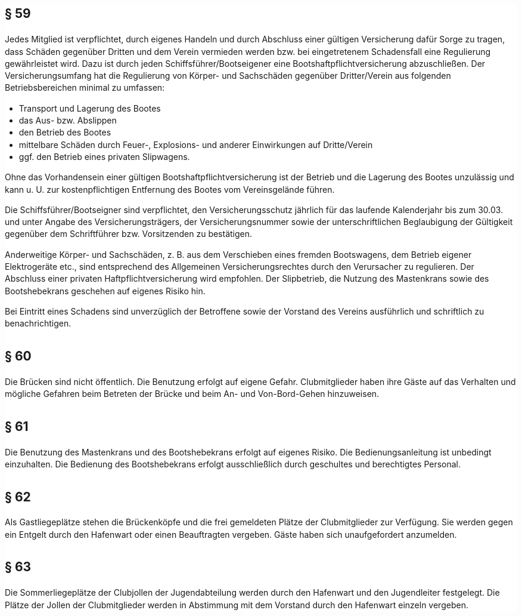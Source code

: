## § 59
Jedes Mitglied ist verpflichtet, durch eigenes Handeln und durch Abschluss einer gültigen Versicherung dafür Sorge zu tragen, dass Schäden gegenüber Dritten und dem Verein vermieden werden bzw. bei eingetretenem Schadensfall eine Regulierung gewährleistet wird. Dazu ist durch jeden Schiffsführer/Bootseigener eine Bootshaftpflichtversicherung abzuschließen. Der Versicherungsumfang hat die Regulierung von Körper- und Sachschäden gegenüber Dritter/Verein aus folgenden Betriebsbereichen minimal zu umfassen:
- Transport und Lagerung des Bootes
- das Aus- bzw. Abslippen
- den Betrieb des Bootes
- mittelbare Schäden durch Feuer-, Explosions- und anderer Einwirkungen auf Dritte/Verein
- ggf. den Betrieb eines privaten Slipwagens.

Ohne das Vorhandensein einer gültigen Bootshaftpflichtversicherung ist der Betrieb und die Lagerung des Bootes unzulässig und kann u. U. zur kostenpflichtigen Entfernung des Bootes vom Vereinsgelände führen.

Die Schiffsführer/Bootseigner sind verpflichtet, den Versicherungsschutz jährlich für das laufende Kalenderjahr bis zum 30.03. und unter Angabe des Versicherungsträgers, der Versicherungsnummer sowie der unterschriftlichen Beglaubigung der Gültigkeit gegenüber dem Schriftführer bzw. Vorsitzenden zu bestätigen.

Anderweitige Körper- und Sachschäden, z. B. aus dem Verschieben eines fremden Bootswagens, dem Betrieb eigener Elektrogeräte etc., sind entsprechend des Allgemeinen Versicherungsrechtes durch den Verursacher zu regulieren. Der Abschluss einer privaten Haftpflichtversicherung wird empfohlen.
Der Slipbetrieb, die Nutzung des Mastenkrans sowie des Bootshebekrans geschehen auf eigenes Risiko hin.

Bei Eintritt eines Schadens sind unverzüglich der Betroffene sowie der Vorstand des Vereins ausführlich und schriftlich zu benachrichtigen.

## § 60
Die Brücken sind nicht öffentlich. Die Benutzung erfolgt auf eigene Gefahr. Clubmitglieder haben ihre Gäste auf das Verhalten und mögliche Gefahren beim Betreten der Brücke und beim An- und Von-Bord-Gehen hinzuweisen.

## § 61
Die Benutzung des Mastenkrans und des Bootshebekrans erfolgt auf eigenes Risiko. Die Bedienungsanleitung ist unbedingt einzuhalten. Die Bedienung des Bootshebekrans erfolgt ausschließlich durch geschultes und berechtigtes Personal.

## § 62
Als Gastliegeplätze stehen die Brückenköpfe und die frei gemeldeten Plätze der Clubmitglieder zur Verfügung. Sie werden gegen ein Entgelt durch den Hafenwart oder einen Beauftragten vergeben. Gäste haben sich unaufgefordert anzumelden.

## § 63
Die Sommerliegeplätze der Clubjollen der Jugendabteilung werden durch den Hafenwart und den Jugendleiter festgelegt. Die Plätze der Jollen der Clubmitglieder werden in Abstimmung mit dem Vorstand durch den Hafenwart einzeln vergeben.
